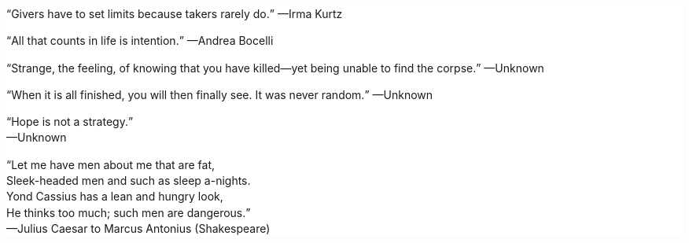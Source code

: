 <q>Givers have to set limits because takers rarely do.</q> 
—Irma Kurtz

<q>All that counts in life is intention.</q> 
—Andrea Bocelli

<q>Strange, the feeling, of knowing that you have killed—yet being unable to find the corpse.</q>
—Unknown

<q>When it is all finished, you will then finally see. It was never random.</q> 
—Unknown 

<q>Hope is not a strategy.</q>  
—Unknown 

<q>Let me have men about me that are fat,  
Sleek-headed men and such as sleep a-nights.  
Yond Cassius has a lean and hungry look,  
He thinks too much; such men are dangerous.</q>  
—Julius Caesar to Marcus Antonius (Shakespeare) 